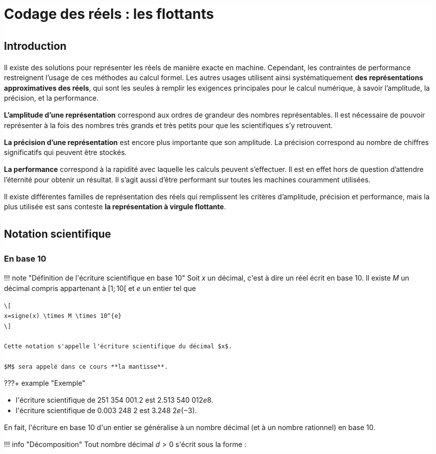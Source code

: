 # Codage des réels : les flottants

## Introduction 

Il existe des solutions pour représenter les réels de manière exacte en machine. Cependant, les contraintes de performance restreignent l’usage de ces méthodes au calcul formel. Les autres usages utilisent ainsi systématiquement **des représentations approximatives des réels**, qui sont les seules à remplir les exigences principales pour le calcul numérique, à savoir l’amplitude, la précision, et la performance.

**L’amplitude d’une représentation** correspond aux ordres de grandeur des nombres représentables. Il est nécessaire de pouvoir représenter à la fois des nombres très grands et très petits pour que les scientifiques s’y retrouvent.

**La précision d’une représentation** est encore plus importante que son amplitude. La précision correspond au nombre de chiffres significatifs qui peuvent être stockés.

**La performance** correspond à la rapidité avec laquelle les calculs peuvent s’effectuer. Il est en effet hors de question d’attendre l’éternité pour obtenir un résultat. Il s’agit aussi d’être performant sur toutes les machines couramment utilisées.

Il existe différentes familles de représentation des réels qui remplissent les critères d’amplitude, précision et performance, mais la plus utilisée est sans conteste **la représentation à virgule
flottante**.

## Notation scientifique

### En base 10

!!! note "Définition de l'écriture scientifique en base 10"
    Soit $x$ un décimal, c'est à dire un réel écrit en base 10. Il existe $M$ un décimal compris appartenant à $[1;10[$ et $e$ un entier tel que
    
    \[
    x=signe(x) \times M \times 10^{e} 
    \]

    Cette notation s'appelle l'écriture scientifique du décimal $x$.

    $M$ sera appelé dans ce cours **la mantisse**.
 

???+ example "Exemple"
    <ul>
    <li> l'écriture scientifique de $251\ 354\ 001.2$ est $2.513\ 540\ 012e8$.</li>
    <li> l'écriture scientifique de $0.003\ 248\ 2$ est $3.248\ 2e(-3)$.</li>
    </ul>
 

En fait, l'écriture en base 10 d'un entier se généralise à un nombre décimal (et à un nombre rationnel) en base 10.

!!! info "Décomposition"
    Tout nombre décimal $d>0$ s'écrit sous la forme :
